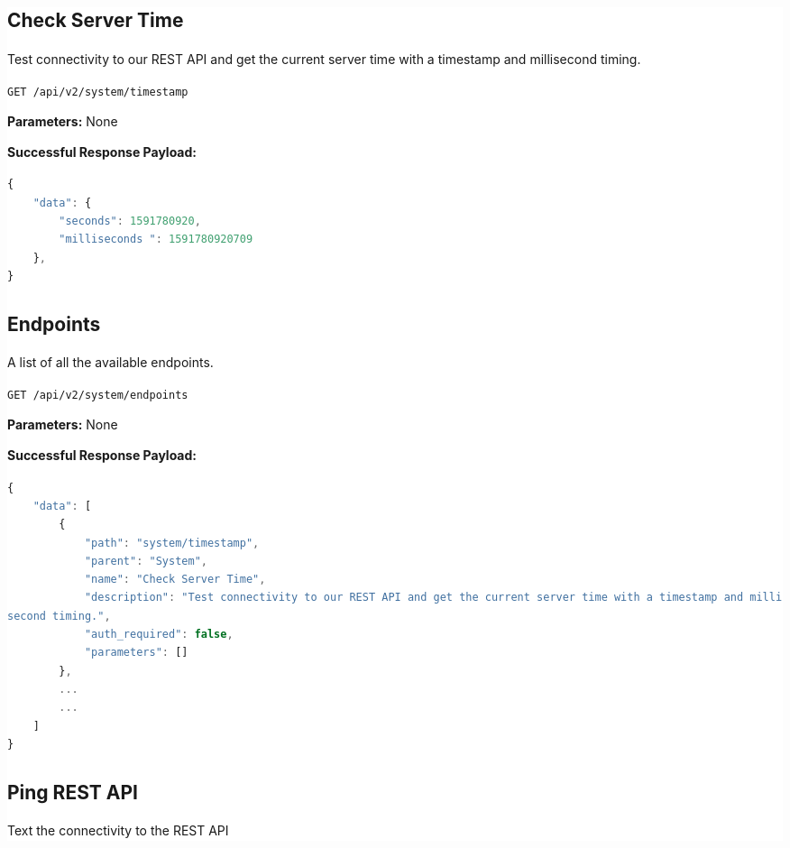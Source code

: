## Check Server Time
Test connectivity to our REST API and get the current server time with a timestamp and millisecond timing.

```
GET /api/v2/system/timestamp
```

**Parameters:**
None

**Successful Response Payload:**
```javascript
{
    "data": {
        "seconds": 1591780920,
        "milliseconds ": 1591780920709
    },
}
```


## Endpoints
A list of all the available endpoints.

```
GET /api/v2/system/endpoints
```

**Parameters:**
None

**Successful Response Payload:**
```javascript
{
    "data": [
        {
            "path": "system/timestamp",
            "parent": "System",
            "name": "Check Server Time",
            "description": "Test connectivity to our REST API and get the current server time with a timestamp and millisecond timing.",
            "auth_required": false,
            "parameters": []
        },
		...
		...
	]
}
```


## Ping REST API
Text the connectivity to the REST API
